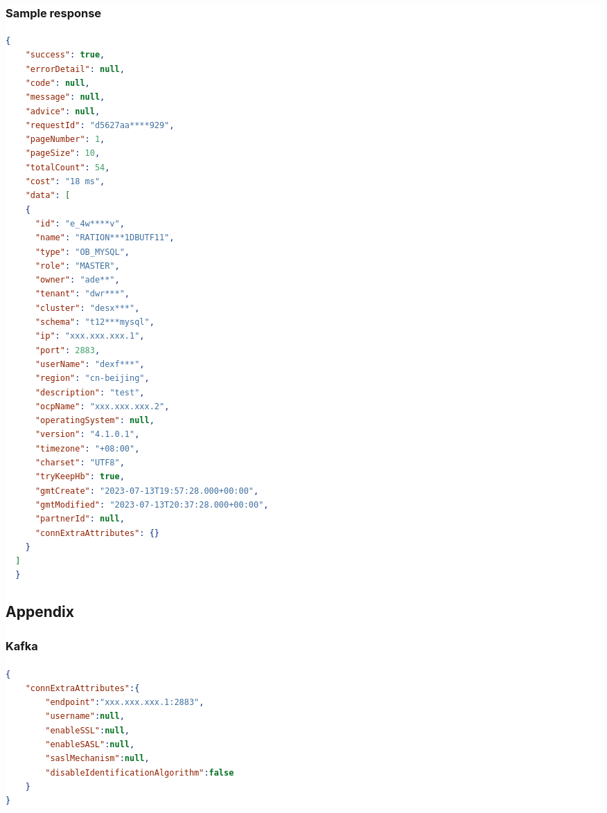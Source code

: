 ### Sample response

```JSON
{
    "success": true,
    "errorDetail": null,
    "code": null,
    "message": null,
    "advice": null,
    "requestId": "d5627aa****929",
    "pageNumber": 1,
    "pageSize": 10,
    "totalCount": 54,
    "cost": "18 ms",
    "data": [
    {
      "id": "e_4w****v",
      "name": "RATION***1DBUTF11",
      "type": "OB_MYSQL",
      "role": "MASTER",
      "owner": "ade**",
      "tenant": "dwr***",
      "cluster": "desx***",
      "schema": "t12***mysql",
      "ip": "xxx.xxx.xxx.1",
      "port": 2883,
      "userName": "dexf***",
      "region": "cn-beijing",
      "description": "test",
      "ocpName": "xxx.xxx.xxx.2",
      "operatingSystem": null,
      "version": "4.1.0.1",
      "timezone": "+08:00",
      "charset": "UTF8",
      "tryKeepHb": true,
      "gmtCreate": "2023-07-13T19:57:28.000+00:00",
      "gmtModified": "2023-07-13T20:37:28.000+00:00",
      "partnerId": null,
      "connExtraAttributes": {}
    }
  ]
  }
```

## Appendix

### Kafka

```JSON
{
    "connExtraAttributes":{
        "endpoint":"xxx.xxx.xxx.1:2883",
        "username":null,
        "enableSSL":null,
        "enableSASL":null,
        "saslMechanism":null,
        "disableIdentificationAlgorithm":false
    }
}
```
